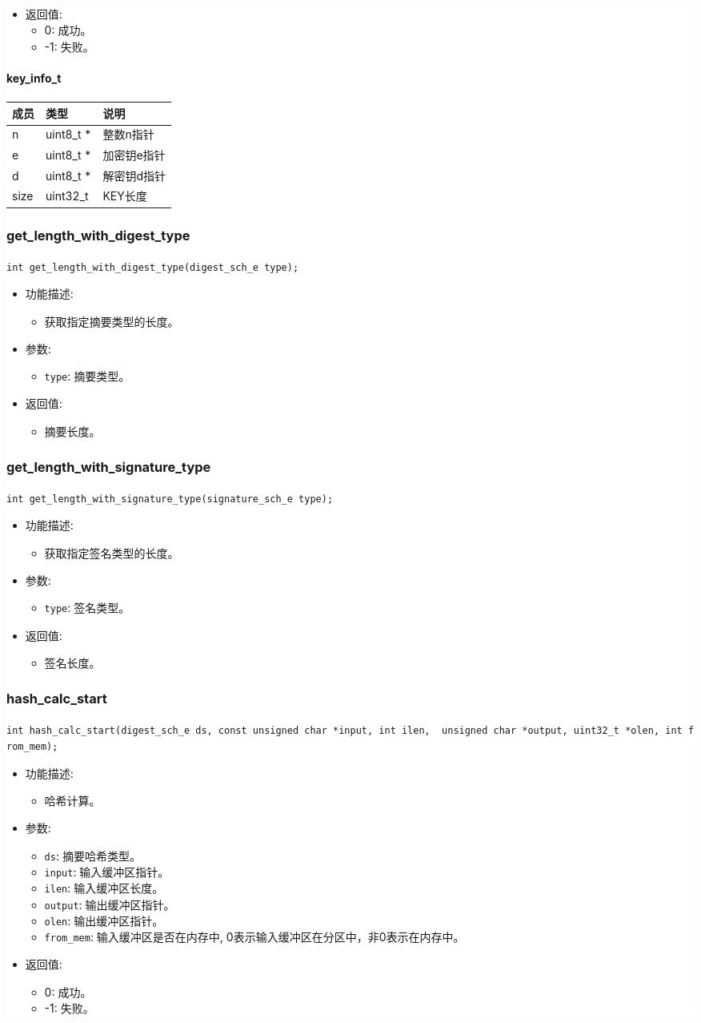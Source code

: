 - 返回值:
   - 0: 成功。
   - -1: 失败。
   
#### key_info_t

| 成员 | 类型 | 说明 |
| :--- | :--- | :--- |
| n | uint8_t * | 整数n指针 |
| e | uint8_t * | 加密钥e指针 |
| d | uint8_t * | 解密钥d指针 |
| size | uint32_t | KEY长度 |

### get_length_with_digest_type
`int get_length_with_digest_type(digest_sch_e type);`

- 功能描述:
   - 获取指定摘要类型的长度。

- 参数:
   - `type`:  摘要类型。
- 返回值:
   - 摘要长度。
   
### get_length_with_signature_type
`int get_length_with_signature_type(signature_sch_e type);`

- 功能描述:
   - 获取指定签名类型的长度。

- 参数:
   - `type`:  签名类型。

- 返回值:
   - 签名长度。

### hash_calc_start
`int hash_calc_start(digest_sch_e ds, const unsigned char *input, int ilen, 
                    unsigned char *output, uint32_t *olen, int from_mem);`

- 功能描述:
   - 哈希计算。

- 参数:
   - `ds`:  摘要哈希类型。
   - `input`:  输入缓冲区指针。
   - `ilen`:  输入缓冲区长度。
   - `output`:  输出缓冲区指针。
   - `olen`:  输出缓冲区指针。
   - `from_mem`:  输入缓冲区是否在内存中, 0表示输入缓冲区在分区中，非0表示在内存中。

- 返回值:
   - 0: 成功。
   - -1: 失败。
